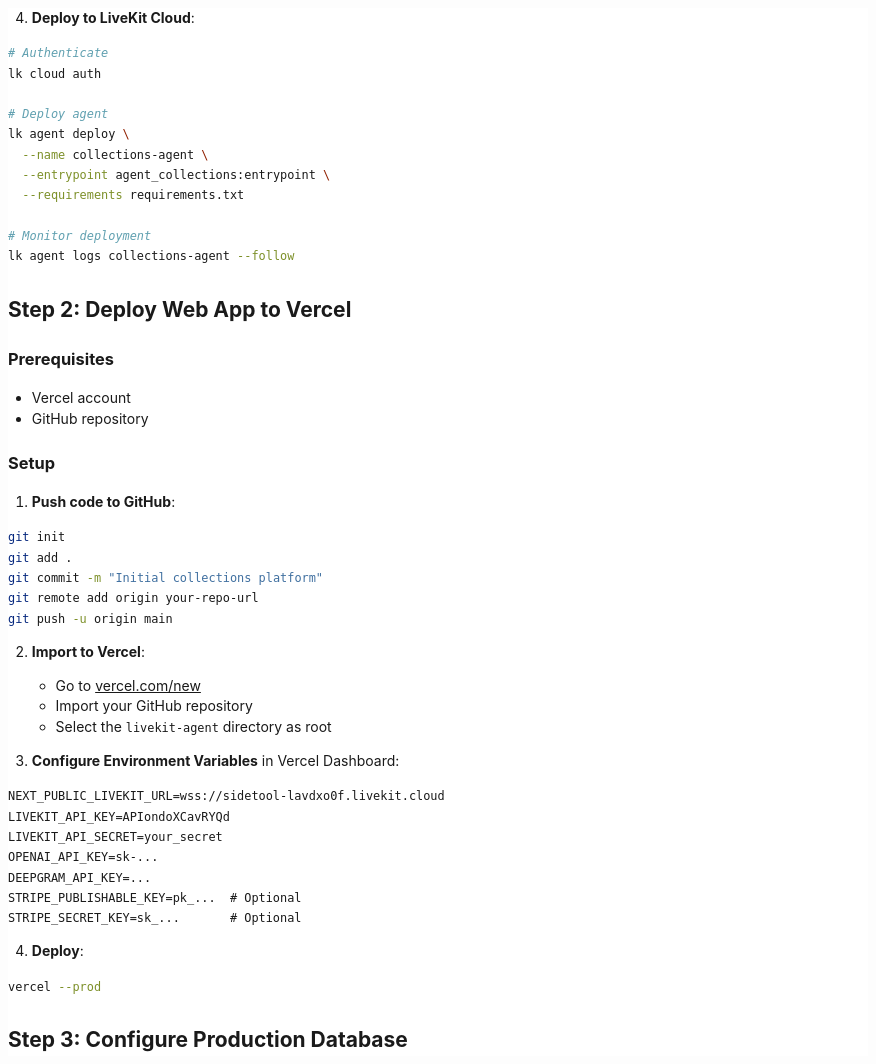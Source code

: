 4. **Deploy to LiveKit Cloud**:
```bash
# Authenticate
lk cloud auth

# Deploy agent
lk agent deploy \
  --name collections-agent \
  --entrypoint agent_collections:entrypoint \
  --requirements requirements.txt

# Monitor deployment
lk agent logs collections-agent --follow
```

## Step 2: Deploy Web App to Vercel

### Prerequisites
- Vercel account
- GitHub repository

### Setup

1. **Push code to GitHub**:
```bash
git init
git add .
git commit -m "Initial collections platform"
git remote add origin your-repo-url
git push -u origin main
```

2. **Import to Vercel**:
   - Go to [vercel.com/new](https://vercel.com/new)
   - Import your GitHub repository
   - Select the `livekit-agent` directory as root

3. **Configure Environment Variables** in Vercel Dashboard:
```
NEXT_PUBLIC_LIVEKIT_URL=wss://sidetool-lavdxo0f.livekit.cloud
LIVEKIT_API_KEY=APIondoXCavRYQd
LIVEKIT_API_SECRET=your_secret
OPENAI_API_KEY=sk-...
DEEPGRAM_API_KEY=...
STRIPE_PUBLISHABLE_KEY=pk_...  # Optional
STRIPE_SECRET_KEY=sk_...       # Optional
```

4. **Deploy**:
```bash
vercel --prod
```

## Step 3: Configure Production Database
